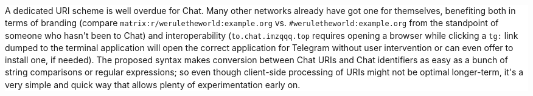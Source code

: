 A dedicated URI scheme is well overdue for Chat. Many other networks
already have got one for themselves, benefiting both in terms of
branding (compare `matrix:r/weruletheworld:example.org` vs.
`#weruletheworld:example.org` from the standpoint of someone who
hasn't been to Chat) and interoperability (`to.chat.imzqqq.top` requires
opening a browser while clicking a `tg:` link dumped to the terminal
application will open the correct application for Telegram without
user intervention or can even offer to install one, if needed).
The proposed syntax makes conversion between Chat URIs
and Chat identifiers as easy as a bunch of string comparisons or
regular expressions; so even though client-side processing of URIs
might not be optimal longer-term, it's a very simple and quick way
that allows plenty of experimentation early on.
